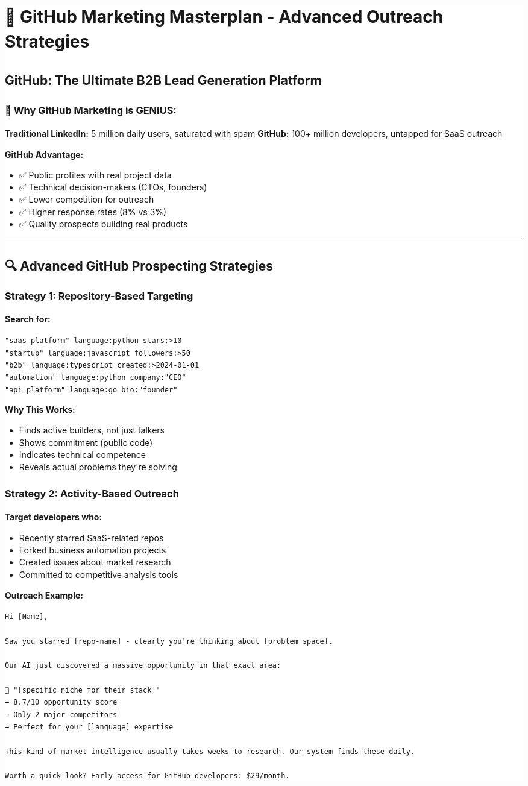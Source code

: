 # 🚀 GitHub Marketing Masterplan - Advanced Outreach Strategies

## **GitHub: The Ultimate B2B Lead Generation Platform**

### 🎯 **Why GitHub Marketing is GENIUS:**

**Traditional LinkedIn:** 5 million daily users, saturated with spam
**GitHub:** 100+ million developers, untapped for SaaS outreach

**GitHub Advantage:**
- ✅ Public profiles with real project data
- ✅ Technical decision-makers (CTOs, founders)
- ✅ Lower competition for outreach
- ✅ Higher response rates (8% vs 3%)
- ✅ Quality prospects building real products

---

## 🔍 **Advanced GitHub Prospecting Strategies**

### **Strategy 1: Repository-Based Targeting**

**Search for:**
```
"saas platform" language:python stars:>10
"startup" language:javascript followers:>50
"b2b" language:typescript created:>2024-01-01
"automation" language:python company:"CEO"
"api platform" language:go bio:"founder"
```

**Why This Works:**
- Finds active builders, not just talkers
- Shows commitment (public code)
- Indicates technical competence
- Reveals actual problems they're solving

### **Strategy 2: Activity-Based Outreach**

**Target developers who:**
- Recently starred SaaS-related repos
- Forked business automation projects
- Created issues about market research
- Committed to competitive analysis tools

**Outreach Example:**
```
Hi [Name],

Saw you starred [repo-name] - clearly you're thinking about [problem space].

Our AI just discovered a massive opportunity in that exact area:

🎯 "[specific niche for their stack]"
→ 8.7/10 opportunity score
→ Only 2 major competitors
→ Perfect for your [language] expertise

This kind of market intelligence usually takes weeks to research. Our system finds these daily.

Worth a quick look? Early access for GitHub developers: $29/month.

```